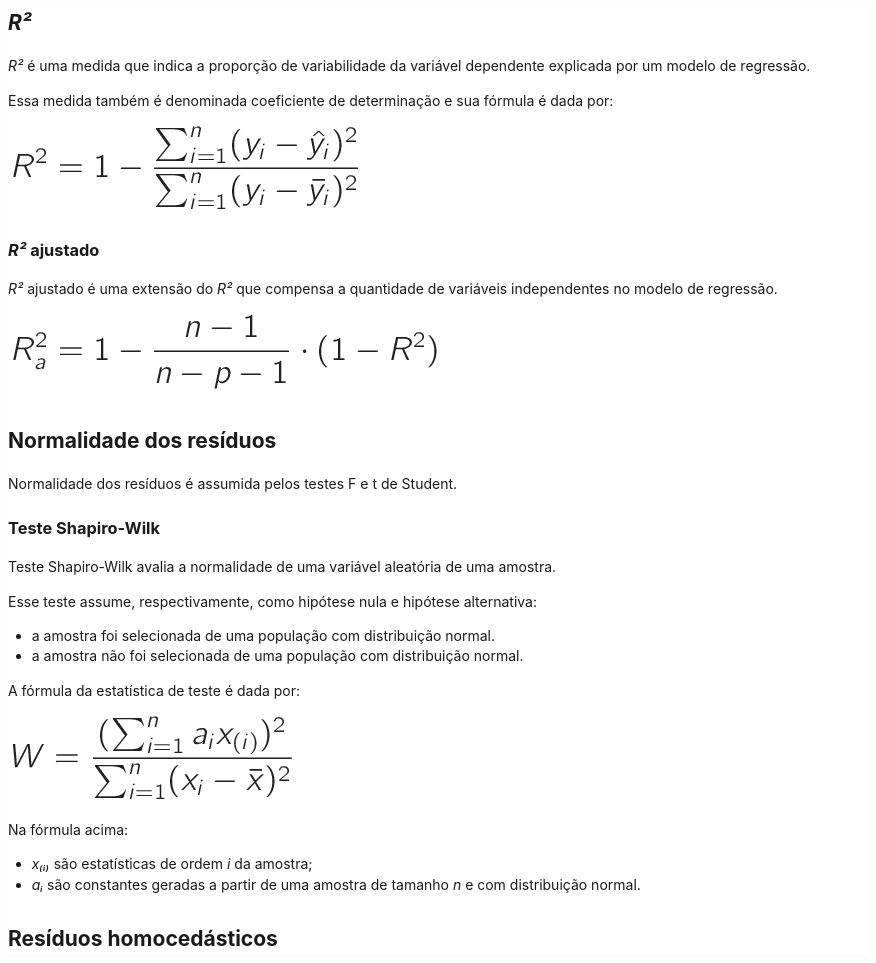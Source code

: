 ## _R²_

_R²_ é uma medida que indica a proporção de variabilidade da variável dependente explicada por um modelo de regressão.

Essa medida também é denominada coeficiente de determinação e sua fórmula é dada por:

![fórmula do R²](/imagens/formula-r-quadrado.png)

### _R²_ ajustado

_R²_ ajustado é uma extensão do _R²_ que compensa a quantidade de variáveis independentes no modelo de regressão.

![fórmula do R² ajustado](/imagens/formula-r-quadrado-ajustado.png)

## Normalidade dos resíduos

Normalidade dos resíduos é assumida pelos testes F e t de Student.

### Teste Shapiro-Wilk

Teste Shapiro-Wilk avalia a normalidade de uma variável aleatória de uma amostra.

Esse teste assume, respectivamente, como hipótese nula e hipótese alternativa:

- a amostra foi selecionada de uma população com distribuição normal.
- a amostra não foi selecionada de uma população com distribuição normal.

A fórmula da estatística de teste é dada por:

![fórmula da estatística de teste Shapiro-Wilk](/imagens/formula-estatistica-teste-shapiro-wilk.png)

Na fórmula acima:

- _x₍ᵢ₎_ são estatísticas de ordem _i_ da amostra;
- _aᵢ_ são constantes geradas a partir de uma amostra de tamanho _n_ e com distribuição normal.

## Resíduos homocedásticos
